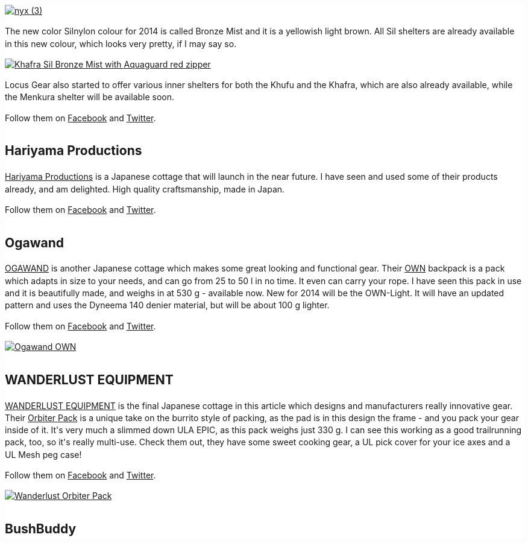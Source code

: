 <a href="http://www.flickr.com/photos/hendrikmorkel/12318815173/" title="Nyx quilt"><img src="http://farm4.staticflickr.com/3696/12318815173_8226c2c44f_b.jpg" width="1024" height="768" alt="nyx (3)"></a>

The new color Silnylon colour for 2014 is called Bronze Mist and it is a yellowish light brown. All Sil shelters are already available in this new colour, which looks very pretty, if I may say so.

<a href="http://www.flickr.com/photos/hendrikmorkel/12318657455/" title="Khafra Sil Bronze Mist with Aquaguard red zipper"><img src="http://farm8.staticflickr.com/7443/12318657455_557bdfc891_b.jpg" width="1024" height="680" alt="Khafra Sil Bronze Mist with Aquaguard red zipper"></a>

Locus Gear also started to offer various inner shelters for both the Khufu and the Khafra, which are also already available, while the Menkura shelter will be available soon.

Follow them on [Facebook](https://www.facebook.com/locusgear) and [Twitter](https://twitter.com/locusgear).

## Hariyama Productions

[Hariyama Productions](http://hariyama.net/) is a Japanese cottage that will launch in the near future. I have seen and used some of their products already, and am delighted. High quality craftsmanship, made in Japan. 

Follow them on [Facebook](https://www.facebook.com/pages/Hariyama-Productions/183435505038499) and [Twitter](https://twitter.com/hariypro).

## Ogawand

[OGAWAND](http://www.ogawand.com/home/OGAWAND_top.html) is another Japanese cottage which makes some great looking and functional gear. Their [OWN](http://www.ogawand.com/prpducts/OGAWAND_backpack_OWN.html) backpack is a pack which adapts in size to your needs, and can go from 25 to 50 l in no time. It even can carry your rope. I have seen this pack in use and it is beautifully made, and weighs in at 530 g - available now. New for 2014 will be the OWN-Light. It will have an updated pattern and uses the Dyneema 140 denier material, but will be about 100 g lighter. 

Follow them on [Facebook](https://www.facebook.com/Ogawand) and [Twitter](https://twitter.com/OGAWAND_twt).

<a href="http://www.flickr.com/photos/hendrikmorkel/12321077705/" title="Ogawand OWN"><img src="http://farm8.staticflickr.com/7296/12321077705_d83df1f40a_b.jpg" width="700" height="460" alt="Ogawand OWN"></a>

## WANDERLUST EQUIPMENT

[WANDERLUST EQUIPMENT](http://wanderlust-equipment.com/) is the final Japanese cottage in this article which designs and manufacturers really innovative gear. Their [Orbiter Pack](http://wanderlust-equipment.com/products/orbiter-pack/) is a unique take on the burrito style of packing, as the pad is in this design the frame - and you pack your gear inside of it. It's very much a slimmed down ULA EPIC, as this pack weighs just 330 g. I can see this working as a good trailrunning pack, too, so it's really multi-use. Check them out, they have some sweet cooking gear, a UL pick cover for your ice axes and a UL Mesh peg case!

Follow them on [Facebook](https://www.facebook.com/WanderlustEquipment) and [Twitter](https://twitter.com/wanderlust_eq).

<a href="http://www.flickr.com/photos/hendrikmorkel/12319146875/" title="Wanderlust Orbiter Pack"><img src="http://farm8.staticflickr.com/7341/12319146875_a67fa7864b_b.jpg" width="1024" height="768" alt="Wanderlust Orbiter Pack"></a>

## BushBuddy
